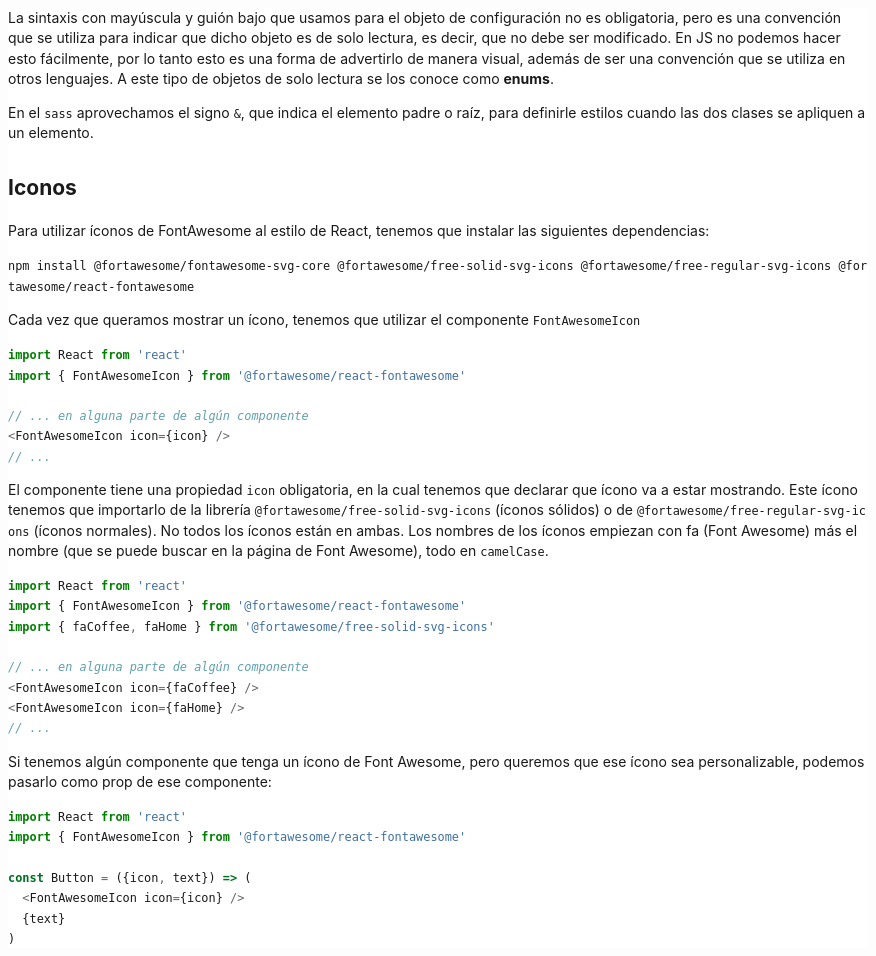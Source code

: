 La sintaxis con mayúscula y guión bajo que usamos para el objeto de configuración no es obligatoria, pero es una convención que se utiliza para indicar que dicho objeto es de solo lectura, es decir, que no debe ser modificado. En JS no podemos hacer esto fácilmente, por lo tanto esto es una forma de advertirlo de manera visual, además de ser una convención que se utiliza en otros lenguajes. A este tipo de objetos de solo lectura se los conoce como **enums**.

En el `sass` aprovechamos el signo `&`, que indica el elemento padre o raíz, para definirle estilos cuando las dos clases se apliquen a un elemento.  


## Iconos

Para utilizar íconos de FontAwesome al estilo de React, tenemos que instalar las siguientes dependencias:

```terminal
npm install @fortawesome/fontawesome-svg-core @fortawesome/free-solid-svg-icons @fortawesome/free-regular-svg-icons @fortawesome/react-fontawesome
```

Cada vez que queramos mostrar un ícono, tenemos que utilizar el componente `FontAwesomeIcon`

```javascript
import React from 'react'
import { FontAwesomeIcon } from '@fortawesome/react-fontawesome'

// ... en alguna parte de algún componente
<FontAwesomeIcon icon={icon} />
// ...
```

El componente tiene una propiedad `icon` obligatoria, en la cual tenemos que declarar que ícono va a estar mostrando. Este ícono tenemos que importarlo de la librería `@fortawesome/free-solid-svg-icons` (íconos sólidos) o de `@fortawesome/free-regular-svg-icons` (íconos normales). No todos los íconos están en ambas. Los nombres de los íconos empiezan con fa (Font Awesome) más el nombre (que se puede buscar en la página de Font Awesome), todo en `camelCase`.  

```javascript
import React from 'react'
import { FontAwesomeIcon } from '@fortawesome/react-fontawesome'
import { faCoffee, faHome } from '@fortawesome/free-solid-svg-icons'

// ... en alguna parte de algún componente
<FontAwesomeIcon icon={faCoffee} />
<FontAwesomeIcon icon={faHome} />
// ...
```

Si tenemos algún componente que tenga un ícono de Font Awesome, pero queremos que ese ícono sea personalizable, podemos pasarlo como prop de ese componente:

```javascript
import React from 'react'
import { FontAwesomeIcon } from '@fortawesome/react-fontawesome'

const Button = ({icon, text}) => (
  <FontAwesomeIcon icon={icon} />
  {text}
)
```
